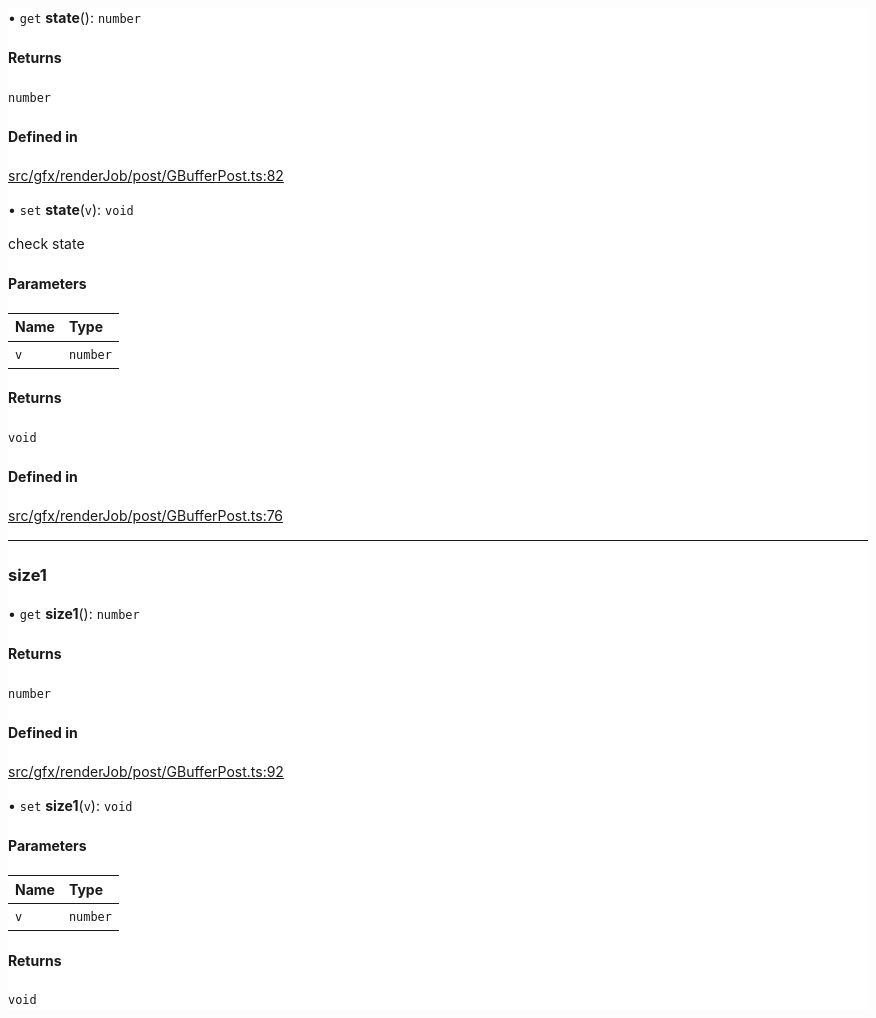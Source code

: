 • `get` **state**(): `number`

#### Returns

`number`

#### Defined in

[src/gfx/renderJob/post/GBufferPost.ts:82](https://github.com/Orillusion/orillusion/blob/main/src/gfx/renderJob/post/GBufferPost.ts#L82)

• `set` **state**(`v`): `void`

check state

#### Parameters

| Name | Type |
| :------ | :------ |
| `v` | `number` |

#### Returns

`void`

#### Defined in

[src/gfx/renderJob/post/GBufferPost.ts:76](https://github.com/Orillusion/orillusion/blob/main/src/gfx/renderJob/post/GBufferPost.ts#L76)

___

### size1

• `get` **size1**(): `number`

#### Returns

`number`

#### Defined in

[src/gfx/renderJob/post/GBufferPost.ts:92](https://github.com/Orillusion/orillusion/blob/main/src/gfx/renderJob/post/GBufferPost.ts#L92)

• `set` **size1**(`v`): `void`

#### Parameters

| Name | Type |
| :------ | :------ |
| `v` | `number` |

#### Returns

`void`
